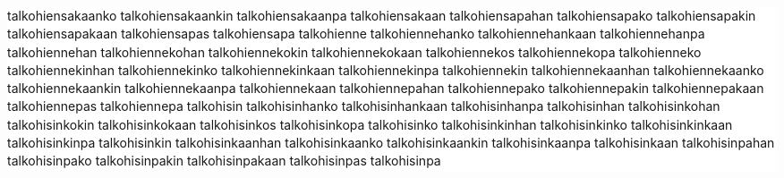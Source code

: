 talkohiensakaanko
talkohiensakaankin
talkohiensakaanpa
talkohiensakaan
talkohiensapahan
talkohiensapako
talkohiensapakin
talkohiensapakaan
talkohiensapas
talkohiensapa
talkohienne
talkohiennehanko
talkohiennehankaan
talkohiennehanpa
talkohiennehan
talkohiennekohan
talkohiennekokin
talkohiennekokaan
talkohiennekos
talkohiennekopa
talkohienneko
talkohiennekinhan
talkohiennekinko
talkohiennekinkaan
talkohiennekinpa
talkohiennekin
talkohiennekaanhan
talkohiennekaanko
talkohiennekaankin
talkohiennekaanpa
talkohiennekaan
talkohiennepahan
talkohiennepako
talkohiennepakin
talkohiennepakaan
talkohiennepas
talkohiennepa
talkohisin
talkohisinhanko
talkohisinhankaan
talkohisinhanpa
talkohisinhan
talkohisinkohan
talkohisinkokin
talkohisinkokaan
talkohisinkos
talkohisinkopa
talkohisinko
talkohisinkinhan
talkohisinkinko
talkohisinkinkaan
talkohisinkinpa
talkohisinkin
talkohisinkaanhan
talkohisinkaanko
talkohisinkaankin
talkohisinkaanpa
talkohisinkaan
talkohisinpahan
talkohisinpako
talkohisinpakin
talkohisinpakaan
talkohisinpas
talkohisinpa